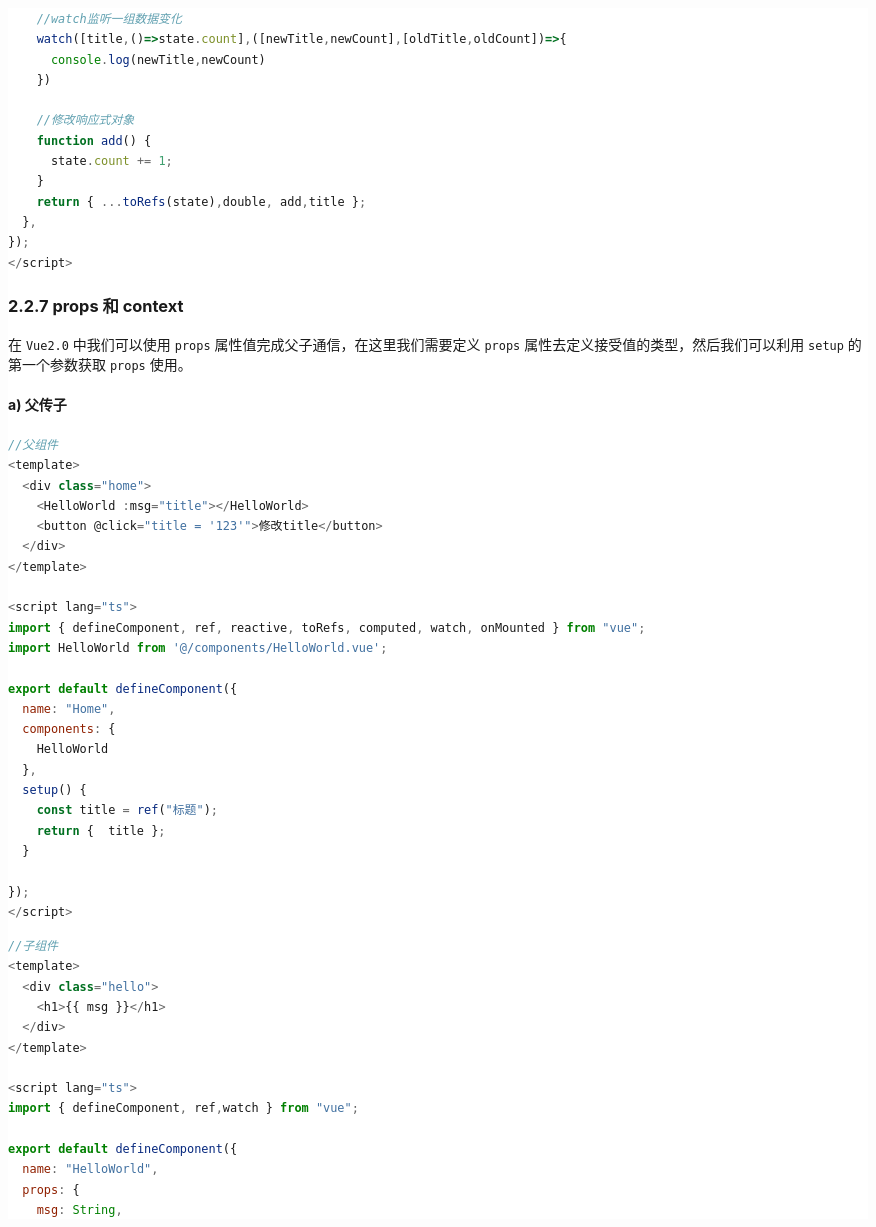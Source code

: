 ```javascript
    //watch监听一组数据变化
    watch([title,()=>state.count],([newTitle,newCount],[oldTitle,oldCount])=>{
      console.log(newTitle,newCount)
    })

    //修改响应式对象
    function add() {
      state.count += 1;
    }
    return { ...toRefs(state),double, add,title };
  },
});
</script>
```

### 2.2.7 props 和 context

在 `Vue2.0` 中我们可以使用 `props` 属性值完成父子通信，在这里我们需要定义 `props` 属性去定义接受值的类型，然后我们可以利用 `setup` 的第一个参数获取 `props` 使用。

#### a) 父传子

```javascript
//父组件
<template>
  <div class="home">
    <HelloWorld :msg="title"></HelloWorld>
    <button @click="title = '123'">修改title</button>
  </div>
</template>

<script lang="ts">
import { defineComponent, ref, reactive, toRefs, computed, watch, onMounted } from "vue";
import HelloWorld from '@/components/HelloWorld.vue';

export default defineComponent({
  name: "Home",
  components: {
    HelloWorld
  },
  setup() {
    const title = ref("标题");
    return {  title };
  }

});
</script>

```

```javascript
//子组件
<template>
  <div class="hello">
    <h1>{{ msg }}</h1>
  </div>
</template>

<script lang="ts">
import { defineComponent, ref,watch } from "vue";

export default defineComponent({
  name: "HelloWorld",
  props: {
    msg: String,
```